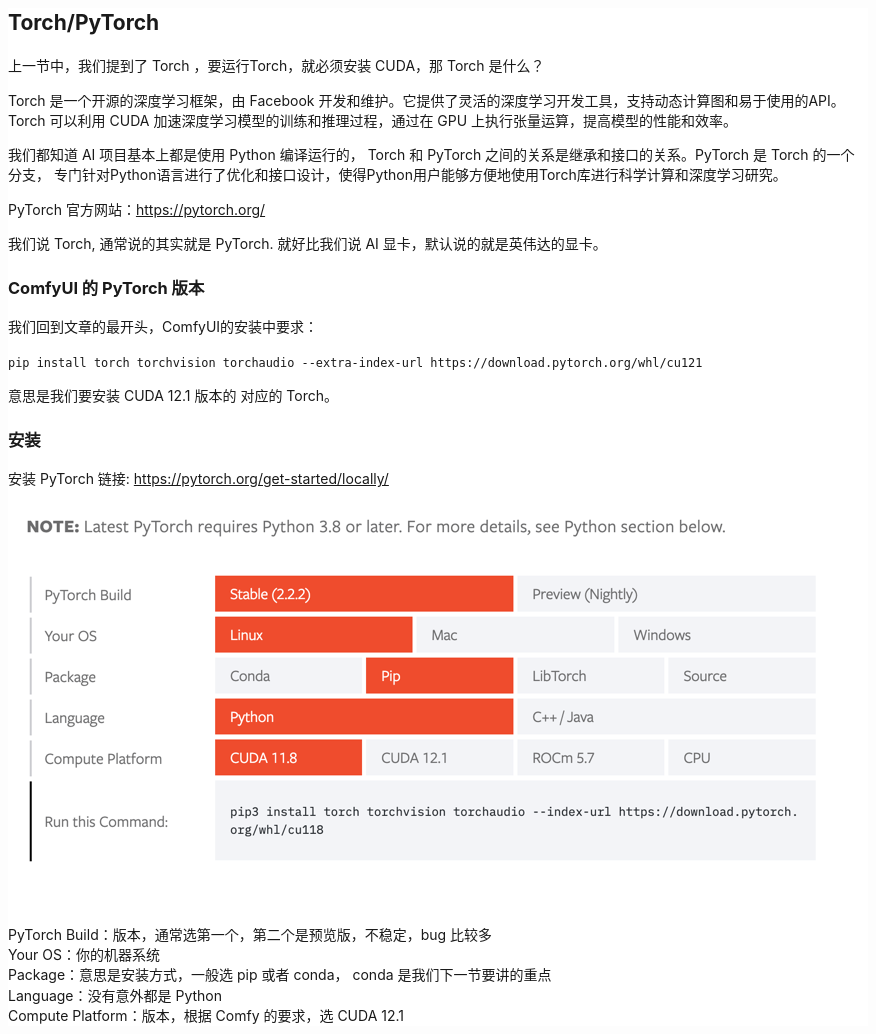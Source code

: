 ## Torch/PyTorch

上一节中，我们提到了 Torch ，要运行Torch，就必须安装 CUDA，那 Torch 是什么？

Torch 是一个开源的深度学习框架，由 Facebook 开发和维护。它提供了灵活的深度学习开发工具，支持动态计算图和易于使用的API。
Torch 可以利用 CUDA 加速深度学习模型的训练和推理过程，通过在 GPU 上执行张量运算，提高模型的性能和效率。<br>

我们都知道 AI 项目基本上都是使用 Python 编译运行的， Torch 和 PyTorch 之间的关系是继承和接口的关系。PyTorch 是 Torch 的一个分支，
专门针对Python语言进行了优化和接口设计，使得Python用户能够方便地使用Torch库进行科学计算和深度学习研究。<br>

PyTorch 官方网站：https://pytorch.org/

我们说 Torch, 通常说的其实就是 PyTorch. 就好比我们说 AI 显卡，默认说的就是英伟达的显卡。

### ComfyUI 的 PyTorch 版本
我们回到文章的最开头，ComfyUI的安装中要求：

```shell
pip install torch torchvision torchaudio --extra-index-url https://download.pytorch.org/whl/cu121
```

意思是我们要安装 CUDA 12.1 版本的 对应的 Torch。

### 安装

安装 PyTorch 链接: https://pytorch.org/get-started/locally/

![img_4.png](img_4.png)


PyTorch Build：版本，通常选第一个，第二个是预览版，不稳定，bug 比较多<br>
Your OS：你的机器系统<br>
Package：意思是安装方式，一般选 pip 或者 conda， conda 是我们下一节要讲的重点<br>
Language：没有意外都是 Python<br>
Compute Platform：版本，根据 Comfy 的要求，选 CUDA 12.1<br>
